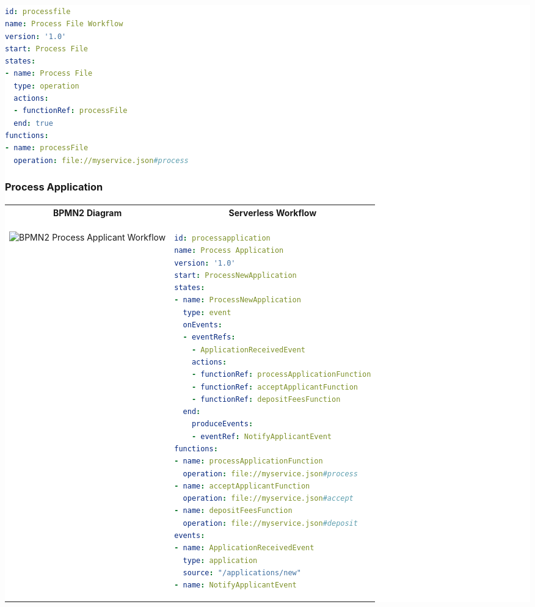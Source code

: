```yaml
id: processfile
name: Process File Workflow
version: '1.0'
start: Process File
states:
- name: Process File
  type: operation
  actions:
  - functionRef: processFile
  end: true
functions:
- name: processFile
  operation: file://myservice.json#process
```

</td>
</tr>
</table>

### Process Application

<table>
<tr>
    <th>BPMN2 Diagram</th>
    <th>Serverless Workflow</th>
</tr>
<tr>
<td valign="top">
<p align="center">
<img src="../media/comparisons/bpmn/process-applicant.png" width="500px" alt="BPMN2 Process Applicant Workflow"/>
</p>
</td>
<td valign="top">

```yaml
id: processapplication
name: Process Application
version: '1.0'
start: ProcessNewApplication
states:
- name: ProcessNewApplication
  type: event
  onEvents:
  - eventRefs:
    - ApplicationReceivedEvent
    actions:
    - functionRef: processApplicationFunction
    - functionRef: acceptApplicantFunction
    - functionRef: depositFeesFunction
  end:
    produceEvents:
    - eventRef: NotifyApplicantEvent
functions:
- name: processApplicationFunction
  operation: file://myservice.json#process
- name: acceptApplicantFunction
  operation: file://myservice.json#accept
- name: depositFeesFunction
  operation: file://myservice.json#deposit
events:
- name: ApplicationReceivedEvent
  type: application
  source: "/applications/new"
- name: NotifyApplicantEvent
```
